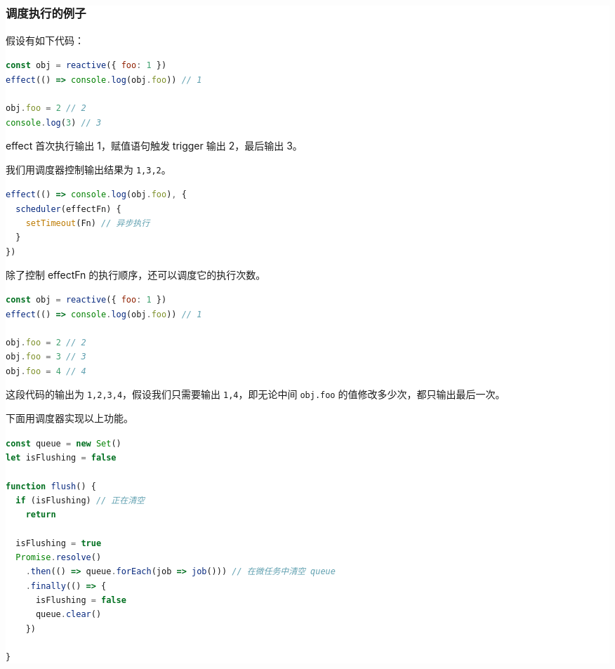 ### 调度执行的例子

假设有如下代码：

```javascript
const obj = reactive({ foo: 1 })
effect(() => console.log(obj.foo)) // 1

obj.foo = 2 // 2
console.log(3) // 3
```

effect 首次执行输出 1，赋值语句触发 trigger 输出 2，最后输出 3。

我们用调度器控制输出结果为 `1,3,2`。

```javascript
effect(() => console.log(obj.foo), {
  scheduler(effectFn) {
    setTimeout(Fn) // 异步执行
  }
})
```

除了控制 effectFn 的执行顺序，还可以调度它的执行次数。

```javascript
const obj = reactive({ foo: 1 })
effect(() => console.log(obj.foo)) // 1

obj.foo = 2 // 2
obj.foo = 3 // 3
obj.foo = 4 // 4
```

这段代码的输出为 `1,2,3,4`，假设我们只需要输出 `1,4`，即无论中间 `obj.foo` 的值修改多少次，都只输出最后一次。

下面用调度器实现以上功能。

```javascript
const queue = new Set()
let isFlushing = false

function flush() {
  if (isFlushing) // 正在清空
    return
  
  isFlushing = true
  Promise.resolve()
    .then(() => queue.forEach(job => job())) // 在微任务中清空 queue
  	.finally(() => {
      isFlushing = false
      queue.clear()
    })
  
}
```

